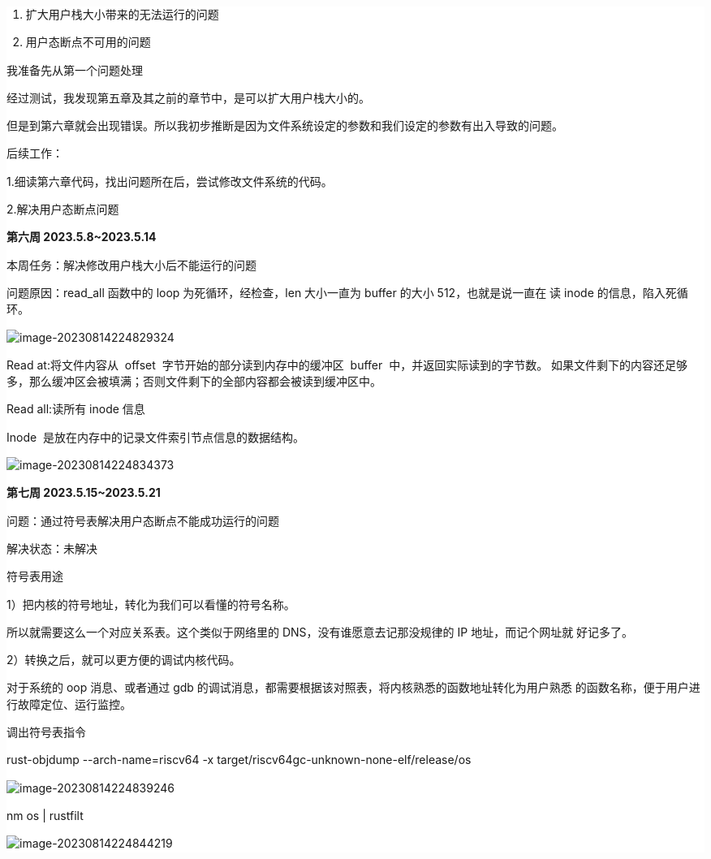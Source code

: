 1.  扩大用户栈大小带来的无法运行的问题

2.  用户态断点不可用的问题

我准备先从第一个问题处理

经过测试，我发现第五章及其之前的章节中，是可以扩大用户栈大小的。

但是到第六章就会出现错误。所以我初步推断是因为文件系统设定的参数和我们设定的参数有出入导致的问题。

后续工作：

1.细读第六章代码，找出问题所在后，尝试修改文件系统的代码。

2.解决用户态断点问题

**第六周 2023.5.8\~2023.5.14**

本周任务：解决修改用户栈大小后不能运行的问题

问题原因：read_all 函数中的 loop 为死循环，经检查，len 大小一直为 buffer 的大小 512，也就是说一直在
读 inode 的信息，陷入死循环。

![image-20230814224829324](image\image-20230814224829324.png)

Read at:将文件内容从  offset  字节开始的部分读到内存中的缓冲区  buffer  中，并返回实际读到的字节数。
如果文件剩下的内容还足够多，那么缓冲区会被填满；否则文件剩下的全部内容都会被读到缓冲区中。

Read all:读所有 inode 信息

Inode  是放在内存中的记录文件索引节点信息的数据结构。

![image-20230814224834373](image\image-20230814224834373.png)

**第七周 2023.5.15\~2023.5.21**

问题：通过符号表解决用户态断点不能成功运行的问题

解决状态：未解决

符号表用途

1）把内核的符号地址，转化为我们可以看懂的符号名称。

所以就需要这么一个对应关系表。这个类似于网络里的 DNS，没有谁愿意去记那没规律的 IP 地址，而记个网址就
好记多了。

2）转换之后，就可以更方便的调试内核代码。

对于系统的 oop 消息、或者通过 gdb 的调试消息，都需要根据该对照表，将内核熟悉的函数地址转化为用户熟悉
的函数名称，便于用户进行故障定位、运行监控。

调出符号表指令

rust-objdump \--arch-name=riscv64 -x target/riscv64gc-unknown-none-elf/release/os

![image-20230814224839246](image\image-20230814224839246.png)

nm os \| rustfilt

![image-20230814224844219](image\image-20230814224844219.png)
